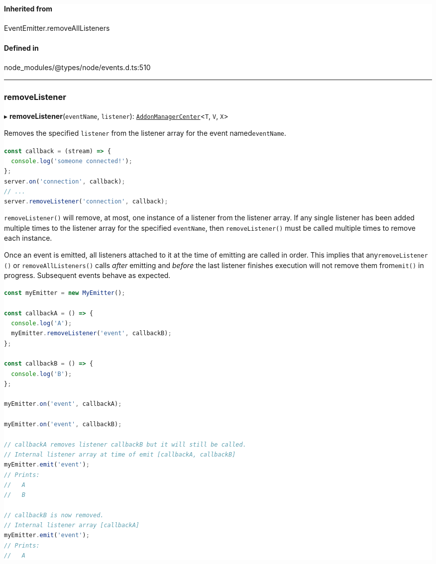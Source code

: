 #### Inherited from

EventEmitter.removeAllListeners

#### Defined in

node_modules/@types/node/events.d.ts:510

---

### removeListener

▸ **removeListener**(`eventName`, `listener`): [`AddonManagerCenter`](AddonManagerCenter.md)<`T`, `V`, `X`\>

Removes the specified `listener` from the listener array for the event named`eventName`.

```js
const callback = (stream) => {
  console.log('someone connected!');
};
server.on('connection', callback);
// ...
server.removeListener('connection', callback);
```

`removeListener()` will remove, at most, one instance of a listener from the
listener array. If any single listener has been added multiple times to the
listener array for the specified `eventName`, then `removeListener()` must be
called multiple times to remove each instance.

Once an event is emitted, all listeners attached to it at the
time of emitting are called in order. This implies that any`removeListener()` or `removeAllListeners()` calls _after_ emitting and _before_ the last listener finishes execution
will not remove them from`emit()` in progress. Subsequent events behave as expected.

```js
const myEmitter = new MyEmitter();

const callbackA = () => {
  console.log('A');
  myEmitter.removeListener('event', callbackB);
};

const callbackB = () => {
  console.log('B');
};

myEmitter.on('event', callbackA);

myEmitter.on('event', callbackB);

// callbackA removes listener callbackB but it will still be called.
// Internal listener array at time of emit [callbackA, callbackB]
myEmitter.emit('event');
// Prints:
//   A
//   B

// callbackB is now removed.
// Internal listener array [callbackA]
myEmitter.emit('event');
// Prints:
//   A
```
